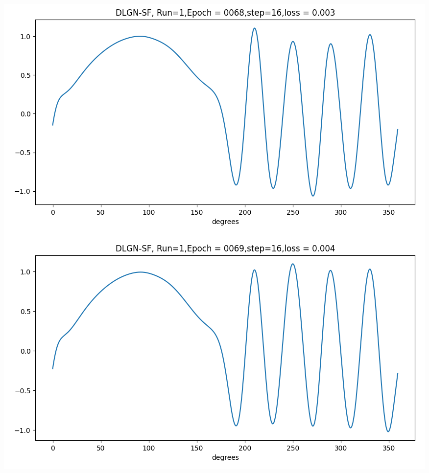 <p align="center"> <img src= 'all_figs/Preds(DLGN-SF, Run=1,Epoch = 0068,step=16,loss = 0.003).png' /> </p>
<p align="center"> <img src= 'all_figs/Preds(DLGN-SF, Run=1,Epoch = 0069,step=16,loss = 0.004).png' /> </p>